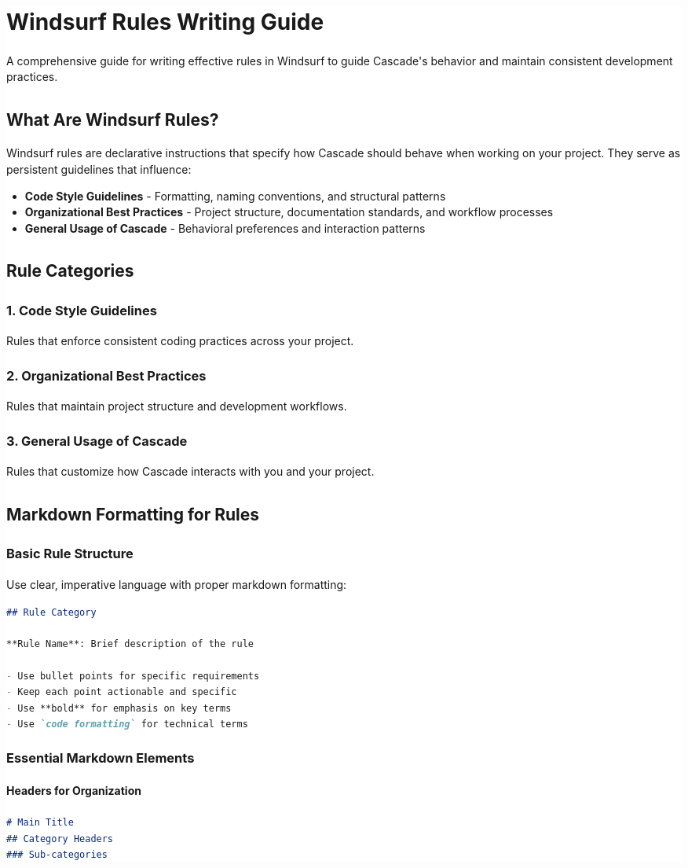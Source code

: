 # Windsurf Rules Writing Guide

A comprehensive guide for writing effective rules in Windsurf to guide Cascade's behavior and maintain consistent development practices.

## What Are Windsurf Rules?

Windsurf rules are declarative instructions that specify how Cascade should behave when working on your project. They serve as persistent guidelines that influence:

- **Code Style Guidelines** - Formatting, naming conventions, and structural patterns
- **Organizational Best Practices** - Project structure, documentation standards, and workflow processes
- **General Usage of Cascade** - Behavioral preferences and interaction patterns

## Rule Categories

### 1. Code Style Guidelines
Rules that enforce consistent coding practices across your project.

### 2. Organizational Best Practices
Rules that maintain project structure and development workflows.

### 3. General Usage of Cascade
Rules that customize how Cascade interacts with you and your project.

## Markdown Formatting for Rules

### Basic Rule Structure

Use clear, imperative language with proper markdown formatting:

```markdown
## Rule Category

**Rule Name**: Brief description of the rule

- Use bullet points for specific requirements
- Keep each point actionable and specific
- Use **bold** for emphasis on key terms
- Use `code formatting` for technical terms
```

### Essential Markdown Elements

#### Headers for Organization
```markdown
# Main Title
## Category Headers
### Sub-categories
```
